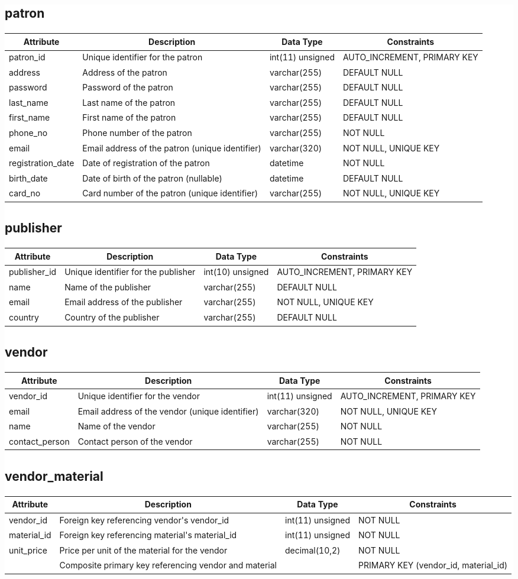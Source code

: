 
## patron           

| Attribute         | Description                                     | Data Type        | Constraints                 |
| ----------------- | ----------------------------------------------- | ---------------- | --------------------------- |
| patron_id         | Unique identifier for the patron                | int(11) unsigned | AUTO_INCREMENT, PRIMARY KEY |
| address           | Address of the patron                           | varchar(255)     | DEFAULT NULL                |
| password          | Password of the patron                          | varchar(255)     | DEFAULT NULL                |
| last_name         | Last name of the patron                         | varchar(255)     | DEFAULT NULL                |
| first_name        | First name of the patron                        | varchar(255)     | DEFAULT NULL                |
| phone_no          | Phone number of the patron                      | varchar(255)     | NOT NULL                    |
| email             | Email address of the patron (unique identifier) | varchar(320)     | NOT NULL, UNIQUE KEY        |
| registration_date | Date of registration of the patron              | datetime         | NOT NULL                    |
| birth_date        | Date of birth of the patron (nullable)          | datetime         | DEFAULT NULL                |
| card_no           | Card number of the patron (unique identifier)   | varchar(255)     | NOT NULL, UNIQUE KEY        |

## publisher        

| Attribute    | Description                         | Data Type        | Constraints                 |
| ------------ | ----------------------------------- | ---------------- | --------------------------- |
| publisher_id | Unique identifier for the publisher | int(10) unsigned | AUTO_INCREMENT, PRIMARY KEY |
| name         | Name of the publisher               | varchar(255)     | DEFAULT NULL                |
| email        | Email address of the publisher      | varchar(255)     | NOT NULL, UNIQUE KEY        |
| country      | Country of the publisher            | varchar(255)     | DEFAULT NULL                |

## vendor           

| Attribute      | Description                                     | Data Type        | Constraints                 |
| -------------- | ----------------------------------------------- | ---------------- | --------------------------- |
| vendor_id      | Unique identifier for the vendor                | int(11) unsigned | AUTO_INCREMENT, PRIMARY KEY |
| email          | Email address of the vendor (unique identifier) | varchar(320)     | NOT NULL, UNIQUE KEY        |
| name           | Name of the vendor                              | varchar(255)     | NOT NULL                    |
| contact_person | Contact person of the vendor                    | varchar(255)     | NOT NULL                    |

## vendor_material  

| Attribute   | Description                                           | Data Type        | Constraints                          |
| ----------- | ----------------------------------------------------- | ---------------- | ------------------------------------ |
| vendor_id   | Foreign key referencing vendor's vendor_id            | int(11) unsigned | NOT NULL                             |
| material_id | Foreign key referencing material's material_id        | int(11) unsigned | NOT NULL                             |
| unit_price  | Price per unit of the material for the vendor         | decimal(10,2)    | NOT NULL                             |
|             | Composite primary key referencing vendor and material |                  | PRIMARY KEY (vendor_id, material_id) |
